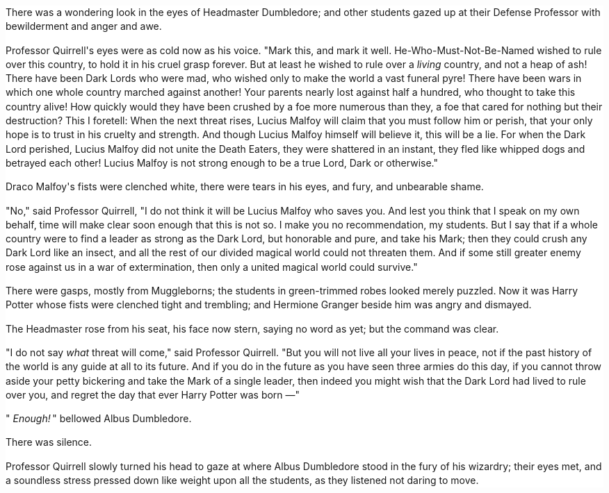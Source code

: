 There was a wondering look in the eyes of Headmaster Dumbledore; and
other students gazed up at their Defense Professor with bewilderment and
anger and awe.

Professor Quirrell's eyes were as cold now as his voice. "Mark this, and
mark it well. He-Who-Must-Not-Be-Named wished to rule over this country,
to hold it in his cruel grasp forever. But at least he wished to rule
over a *living* country, and not a heap of ash! There have been Dark
Lords who were mad, who wished only to make the world a vast funeral
pyre! There have been wars in which one whole country marched against
another! Your parents nearly lost against half a hundred, who thought to
take this country alive! How quickly would they have been crushed by a
foe more numerous than they, a foe that cared for nothing but their
destruction? This I foretell: When the next threat rises, Lucius Malfoy
will claim that you must follow him or perish, that your only hope is to
trust in his cruelty and strength. And though Lucius Malfoy himself will
believe it, this will be a lie. For when the Dark Lord perished, Lucius
Malfoy did not unite the Death Eaters, they were shattered in an
instant, they fled like whipped dogs and betrayed each other! Lucius
Malfoy is not strong enough to be a true Lord, Dark or otherwise."

Draco Malfoy's fists were clenched white, there were tears in his eyes,
and fury, and unbearable shame.

"No," said Professor Quirrell, "I do not think it will be Lucius Malfoy
who saves you. And lest you think that I speak on my own behalf, time
will make clear soon enough that this is not so. I make you no
recommendation, my students. But I say that if a whole country were to
find a leader as strong as the Dark Lord, but honorable and pure, and
take his Mark; then they could crush any Dark Lord like an insect, and
all the rest of our divided magical world could not threaten them. And
if some still greater enemy rose against us in a war of extermination,
then only a united magical world could survive."

There were gasps, mostly from Muggleborns; the students in green-trimmed
robes looked merely puzzled. Now it was Harry Potter whose fists were
clenched tight and trembling; and Hermione Granger beside him was angry
and dismayed.

The Headmaster rose from his seat, his face now stern, saying no word as
yet; but the command was clear.

"I do not say *what* threat will come," said Professor Quirrell. "But
you will not live all your lives in peace, not if the past history of
the world is any guide at all to its future. And if you do in the future
as you have seen three armies do this day, if you cannot throw aside
your petty bickering and take the Mark of a single leader, then indeed
you might wish that the Dark Lord had lived to rule over you, and regret
the day that ever Harry Potter was born —"

" *Enough!* " bellowed Albus Dumbledore.

There was silence.

Professor Quirrell slowly turned his head to gaze at where Albus
Dumbledore stood in the fury of his wizardry; their eyes met, and a
soundless stress pressed down like weight upon all the students, as they
listened not daring to move.
